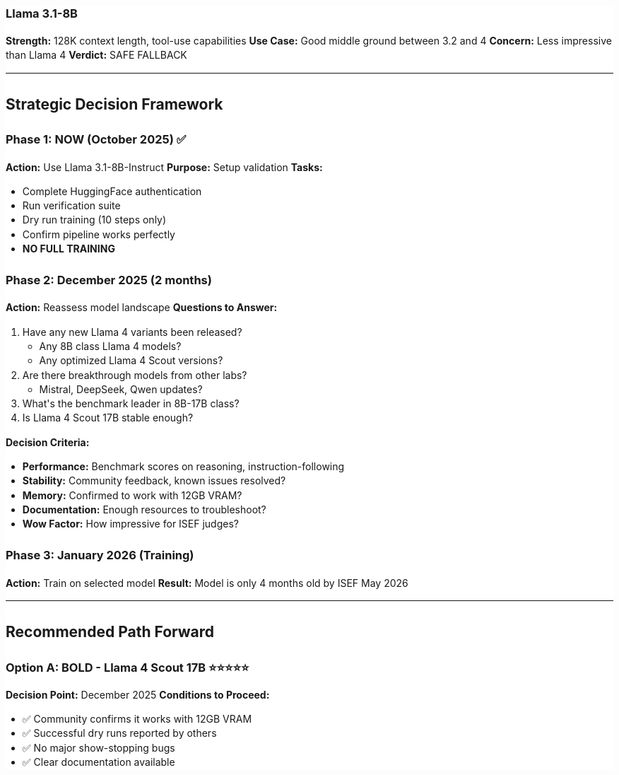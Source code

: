 ### Llama 3.1-8B
**Strength:** 128K context length, tool-use capabilities
**Use Case:** Good middle ground between 3.2 and 4
**Concern:** Less impressive than Llama 4
**Verdict:** SAFE FALLBACK

---

## Strategic Decision Framework

### Phase 1: NOW (October 2025) ✅
**Action:** Use Llama 3.1-8B-Instruct
**Purpose:** Setup validation
**Tasks:**
- Complete HuggingFace authentication
- Run verification suite
- Dry run training (10 steps only)
- Confirm pipeline works perfectly
- **NO FULL TRAINING**

### Phase 2: December 2025 (2 months)
**Action:** Reassess model landscape
**Questions to Answer:**
1. Have any new Llama 4 variants been released?
   - Any 8B class Llama 4 models?
   - Any optimized Llama 4 Scout versions?
2. Are there breakthrough models from other labs?
   - Mistral, DeepSeek, Qwen updates?
3. What's the benchmark leader in 8B-17B class?
4. Is Llama 4 Scout 17B stable enough?

**Decision Criteria:**
- **Performance:** Benchmark scores on reasoning, instruction-following
- **Stability:** Community feedback, known issues resolved?
- **Memory:** Confirmed to work with 12GB VRAM?
- **Documentation:** Enough resources to troubleshoot?
- **Wow Factor:** How impressive for ISEF judges?

### Phase 3: January 2026 (Training)
**Action:** Train on selected model
**Result:** Model is only 4 months old by ISEF May 2026

---

## Recommended Path Forward

### Option A: BOLD - Llama 4 Scout 17B ⭐⭐⭐⭐⭐

**Decision Point:** December 2025
**Conditions to Proceed:**
- ✅ Community confirms it works with 12GB VRAM
- ✅ Successful dry runs reported by others
- ✅ No major show-stopping bugs
- ✅ Clear documentation available
